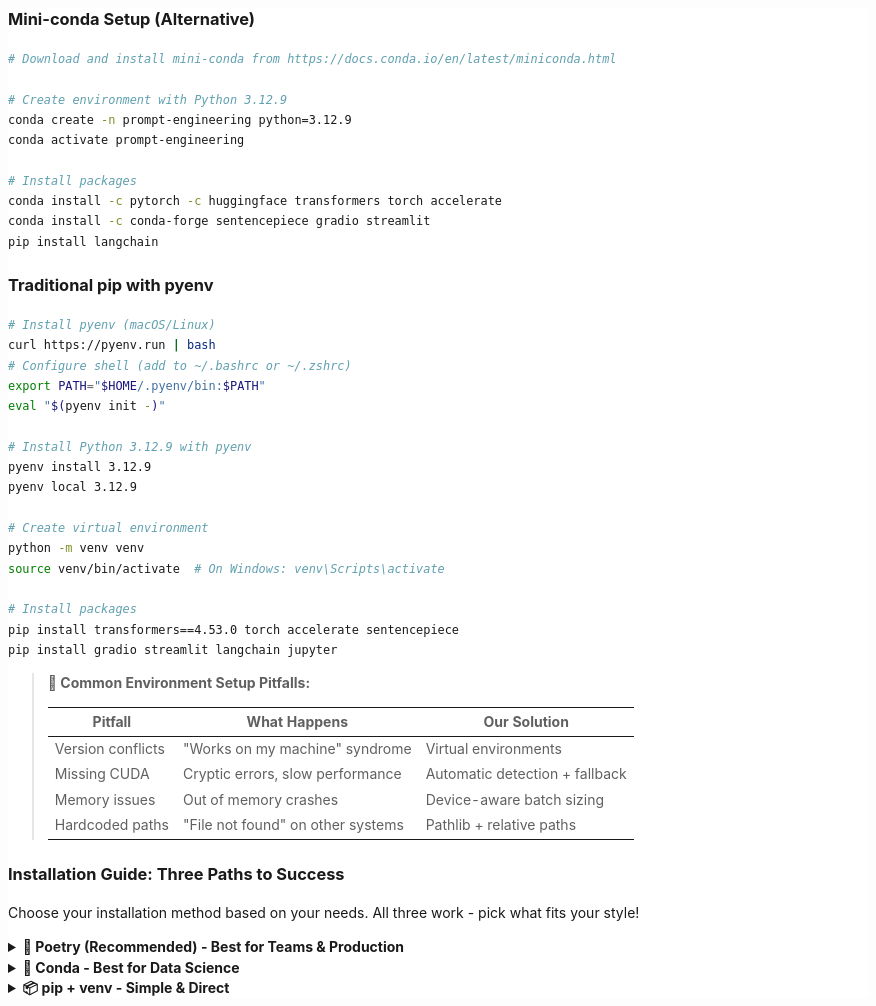 ### Mini-conda Setup (Alternative)
```bash
# Download and install mini-conda from https://docs.conda.io/en/latest/miniconda.html

# Create environment with Python 3.12.9
conda create -n prompt-engineering python=3.12.9
conda activate prompt-engineering

# Install packages
conda install -c pytorch -c huggingface transformers torch accelerate
conda install -c conda-forge sentencepiece gradio streamlit
pip install langchain
```

### Traditional pip with pyenv
```bash
# Install pyenv (macOS/Linux)
curl https://pyenv.run | bash
# Configure shell (add to ~/.bashrc or ~/.zshrc)
export PATH="$HOME/.pyenv/bin:$PATH"
eval "$(pyenv init -)"

# Install Python 3.12.9 with pyenv
pyenv install 3.12.9
pyenv local 3.12.9

# Create virtual environment
python -m venv venv
source venv/bin/activate  # On Windows: venv\Scripts\activate

# Install packages
pip install transformers==4.53.0 torch accelerate sentencepiece
pip install gradio streamlit langchain jupyter
```

> **🚨 Common Environment Setup Pitfalls:**
> 
> | Pitfall | What Happens | Our Solution |
> |---------|--------------|-------------|
> | Version conflicts | "Works on my machine" syndrome | Virtual environments |
> | Missing CUDA | Cryptic errors, slow performance | Automatic detection + fallback |
> | Memory issues | Out of memory crashes | Device-aware batch sizing |
> | Hardcoded paths | "File not found" on other systems | Pathlib + relative paths |

### Installation Guide: Three Paths to Success

Choose your installation method based on your needs. All three work - pick what fits your style!

<details><summary><b>🎯 Poetry (Recommended) - Best for Teams & Production</b></summary></details>

<details><summary><b>🔬 Conda - Best for Data Science</b></summary></details>

<details><summary><b>📦 pip + venv - Simple & Direct</b></summary></details>
